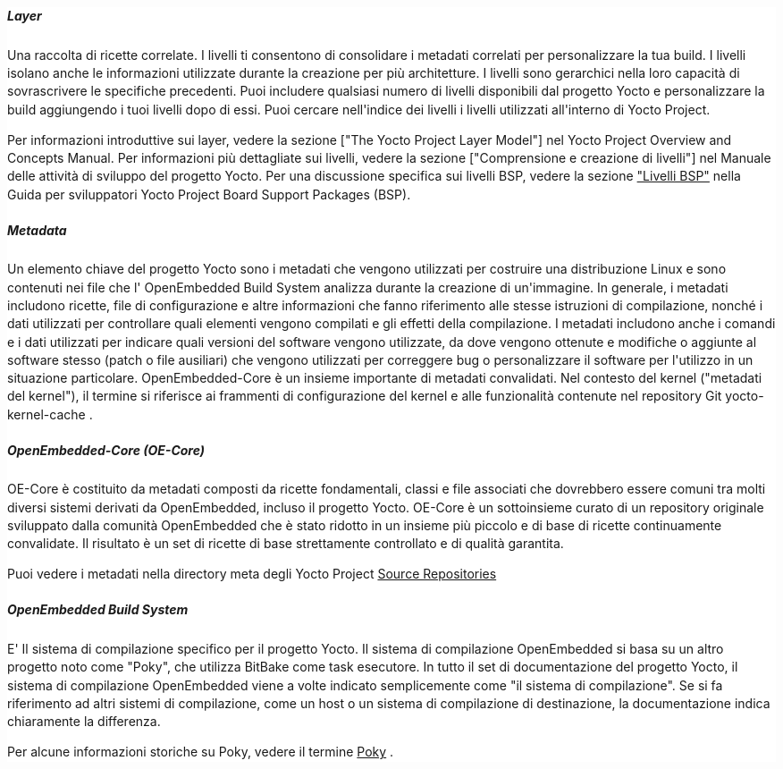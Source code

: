 ##### Layer

Una raccolta di ricette correlate. I livelli ti consentono di consolidare i metadati correlati per personalizzare la tua build. 
I livelli isolano anche le informazioni utilizzate durante la creazione per più architetture. 
I livelli sono gerarchici nella loro capacità di sovrascrivere le specifiche precedenti. Puoi includere qualsiasi numero di livelli disponibili dal progetto Yocto e personalizzare la build aggiungendo i tuoi livelli dopo di essi. Puoi cercare nell'indice dei livelli i livelli utilizzati all'interno di Yocto Project.


Per informazioni introduttive sui layer, vedere la sezione ["The Yocto Project Layer Model"] nel Yocto Project Overview and Concepts Manual. Per informazioni più dettagliate sui livelli, vedere la sezione ["Comprensione e creazione di livelli"] nel Manuale delle attività di sviluppo del progetto Yocto. Per una discussione specifica sui livelli BSP, vedere la sezione ["Livelli BSP"](https://docs-yoctoproject-org.translate.goog/3.1.17/bsp-guide/bsp.html?_x_tr_sl=auto&_x_tr_tl=it&_x_tr_hl=it&_x_tr_pto=wapp#bsp-layers) nella Guida per sviluppatori Yocto Project Board Support Packages (BSP).

##### Metadata

Un elemento chiave del progetto Yocto sono i metadati che vengono utilizzati per costruire una distribuzione Linux e sono contenuti nei file che l' OpenEmbedded Build System analizza durante la creazione di un'immagine. In generale, i metadati includono ricette, file di configurazione e altre informazioni che fanno riferimento alle stesse istruzioni di compilazione, nonché i dati utilizzati per controllare quali elementi vengono compilati e gli effetti della compilazione. I metadati includono anche i comandi e i dati utilizzati per indicare quali versioni del software vengono utilizzate, da dove vengono ottenute e modifiche o aggiunte al software stesso (patch o file ausiliari) che vengono utilizzati per correggere bug o personalizzare il software per l'utilizzo in un situazione particolare. OpenEmbedded-Core è un insieme importante di metadati convalidati.
Nel contesto del kernel ("metadati del kernel"), il termine si riferisce ai frammenti di configurazione del kernel e alle funzionalità contenute nel repository Git yocto-kernel-cache .

##### OpenEmbedded-Core (OE-Core)

OE-Core è costituito da metadati composti da ricette fondamentali, classi e file associati che dovrebbero essere comuni tra molti diversi sistemi derivati ​​da OpenEmbedded, incluso il progetto Yocto. OE-Core è un sottoinsieme curato di un repository originale sviluppato dalla comunità OpenEmbedded che è stato ridotto in un insieme più piccolo e di base di ricette continuamente convalidate. Il risultato è un set di ricette di base strettamente controllato e di qualità garantita.

Puoi vedere i metadati nella directory meta degli Yocto Project [Source Repositories](https://translate.google.com/website?sl=auto&tl=it&hl=it&client=webapp&u=https://git.yoctoproject.org/cgit/cgit.cgi/poky) 

##### OpenEmbedded Build System

E' Il sistema di compilazione specifico per il progetto Yocto. Il sistema di compilazione OpenEmbedded si basa su un altro progetto noto come "Poky", che utilizza BitBake come task esecutore. In tutto il set di documentazione del progetto Yocto, il sistema di compilazione OpenEmbedded viene a volte indicato semplicemente come "il sistema di compilazione". Se si fa riferimento ad altri sistemi di compilazione, come un host o un sistema di compilazione di destinazione, la documentazione indica chiaramente la differenza.

Per alcune informazioni storiche su Poky, vedere il termine [Poky]() .
